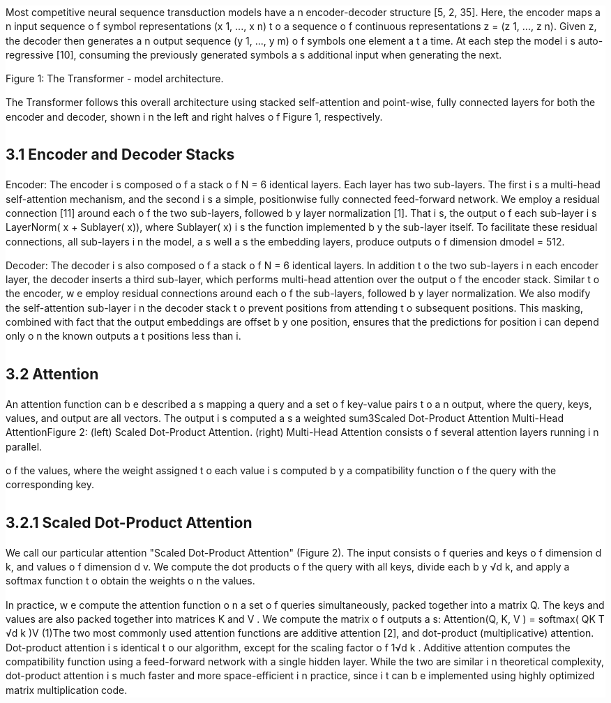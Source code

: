 Most competitive neural sequence transduction models have a n encoder-decoder structure [5, 2, 35]. Here, the encoder maps a n input sequence o f symbol representations (x 1, ..., x n) t o a sequence o f continuous representations z = (z 1, ..., z n). Given z, the decoder then generates a n output sequence (y 1, ..., y m) o f symbols one element a t a time. At each step the model i s auto-regressive [10], consuming the previously generated symbols a s additional input when generating the next.



Figure 1: The Transformer - model architecture.

The Transformer follows this overall architecture using stacked self-attention and point-wise, fully connected layers for both the encoder and decoder, shown i n the left and right halves o f Figure 1, respectively.


## 3.1 Encoder and Decoder Stacks

Encoder: The encoder i s composed o f a stack o f N = 6 identical layers. Each layer has two sub-layers. The first i s a multi-head self-attention mechanism, and the second i s a simple, positionwise fully connected feed-forward network. We employ a residual connection [11] around each o f the two sub-layers, followed b y layer normalization [1]. That i s, the output o f each sub-layer i s LayerNorm( x + Sublayer( x)), where Sublayer( x) i s the function implemented b y the sub-layer itself. To facilitate these residual connections, all sub-layers i n the model, a s well a s the embedding layers, produce outputs o f dimension dmodel = 512.

Decoder: The decoder i s also composed o f a stack o f N = 6 identical layers. In addition t o the two sub-layers i n each encoder layer, the decoder inserts a third sub-layer, which performs multi-head attention over the output o f the encoder stack. Similar t o the encoder, w e employ residual connections around each o f the sub-layers, followed b y layer normalization. We also modify the self-attention sub-layer i n the decoder stack t o prevent positions from attending t o subsequent positions. This masking, combined with fact that the output embeddings are offset b y one position, ensures that the predictions for position i can depend only o n the known outputs a t positions less than i.


## 3.2 Attention

An attention function can b e described a s mapping a query and a set o f key-value pairs t o a n output, where the query, keys, values, and output are all vectors. The output i s computed a s a weighted sum3Scaled Dot-Product Attention Multi-Head AttentionFigure 2: (left) Scaled Dot-Product Attention. (right) Multi-Head Attention consists o f several attention layers running i n parallel.

o f the values, where the weight assigned t o each value i s computed b y a compatibility function o f the query with the corresponding key.


## 3.2.1 Scaled Dot-Product Attention

We call our particular attention "Scaled Dot-Product Attention" (Figure 2). The input consists o f queries and keys o f dimension d k, and values o f dimension d v. We compute the dot products o f the query with all keys, divide each b y √d k, and apply a softmax function t o obtain the weights o n the values.

In practice, w e compute the attention function o n a set o f queries simultaneously, packed together into a matrix Q. The keys and values are also packed together into matrices K and V . We compute the matrix o f outputs a s: Attention(Q, K, V ) = softmax( QK T √d k )V (1)The two most commonly used attention functions are additive attention [2], and dot-product (multiplicative) attention. Dot-product attention i s identical t o our algorithm, except for the scaling factor o f 1√d k . Additive attention computes the compatibility function using a feed-forward network with a single hidden layer. While the two are similar i n theoretical complexity, dot-product attention i s much faster and more space-efficient i n practice, since i t can b e implemented using highly optimized matrix multiplication code.
